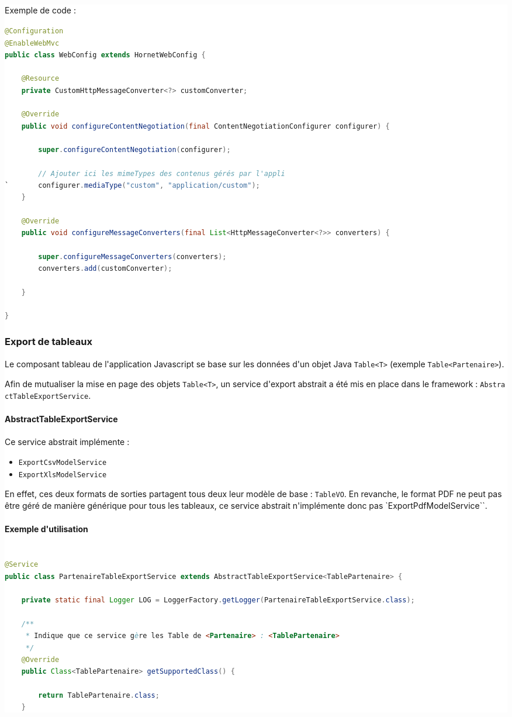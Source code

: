 Exemple de code :

```java
@Configuration
@EnableWebMvc
public class WebConfig extends HornetWebConfig {

    @Resource
    private CustomHttpMessageConverter<?> customConverter;

    @Override
    public void configureContentNegotiation(final ContentNegotiationConfigurer configurer) {

        super.configureContentNegotiation(configurer);

        // Ajouter ici les mimeTypes des contenus gérés par l'appli
`       configurer.mediaType("custom", "application/custom");
    }

    @Override
    public void configureMessageConverters(final List<HttpMessageConverter<?>> converters) {

        super.configureMessageConverters(converters);
        converters.add(customConverter);

    }

}
```

### Export de tableaux ###

Le composant tableau de l'application Javascript se base sur les données d'un objet Java `Table<T>` (exemple `Table<Partenaire>`).

Afin de mutualiser la mise en page des objets `Table<T>`, un service d'export abstrait a été mis en place dans le framework : `AbstractTableExportService`.

#### AbstractTableExportService ####

Ce service abstrait implémente :

- `ExportCsvModelService`
- `ExportXlsModelService`

En effet, ces deux formats de sorties partagent tous deux leur modèle de base : `TableVO`.
En revanche, le format PDF ne peut pas être géré de manière générique pour tous les tableaux, ce service abstrait n'implémente donc pas `ExportPdfModelService``.


#### Exemple d'utilisation ####

```java

@Service
public class PartenaireTableExportService extends AbstractTableExportService<TablePartenaire> {

    private static final Logger LOG = LoggerFactory.getLogger(PartenaireTableExportService.class);

    /**
     * Indique que ce service gère les Table de <Partenaire> : <TablePartenaire>
     */
    @Override
    public Class<TablePartenaire> getSupportedClass() {

        return TablePartenaire.class;
    }

```